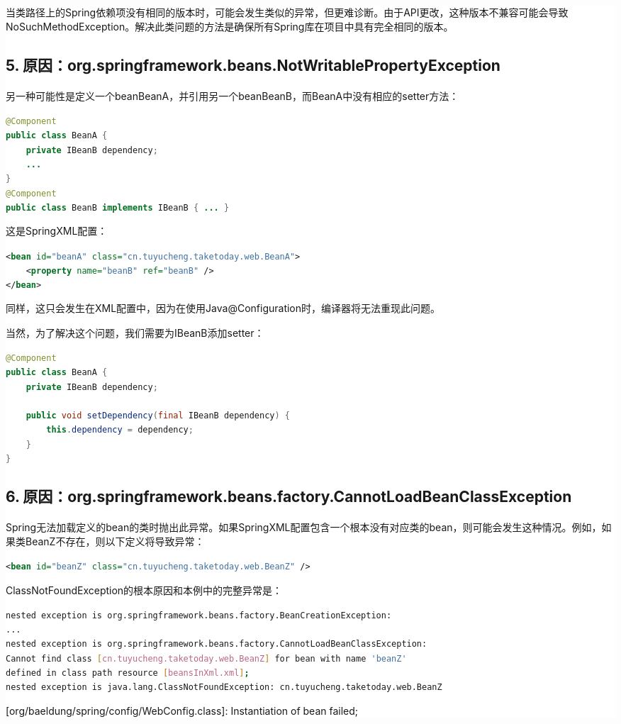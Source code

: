 当类路径上的Spring依赖项没有相同的版本时，可能会发生类似的异常，但更难诊断。由于API更改，这种版本不兼容可能会导致NoSuchMethodException。解决此类问题的方法是确保所有Spring库在项目中具有完全相同的版本。

## 5. 原因：org.springframework.beans.NotWritablePropertyException

另一种可能性是定义一个beanBeanA，并引用另一个beanBeanB，而BeanA中没有相应的setter方法：

```java
@Component
public class BeanA {
    private IBeanB dependency;
    ...
}
@Component
public class BeanB implements IBeanB { ... }
```

这是SpringXML配置：

```xml
<bean id="beanA" class="cn.tuyucheng.taketoday.web.BeanA">
    <property name="beanB" ref="beanB" />
</bean>
```

同样，这只会发生在XML配置中，因为在使用Java@Configuration时，编译器将无法重现此问题。

当然，为了解决这个问题，我们需要为IBeanB添加setter：

```java
@Component
public class BeanA {
    private IBeanB dependency;

    public void setDependency(final IBeanB dependency) {
        this.dependency = dependency;
    }
}
```

## 6. 原因：org.springframework.beans.factory.CannotLoadBeanClassException

Spring无法加载定义的bean的类时抛出此异常。如果SpringXML配置包含一个根本没有对应类的bean，则可能会发生这种情况。例如，如果类BeanZ不存在，则以下定义将导致异常：

```xml
<bean id="beanZ" class="cn.tuyucheng.taketoday.web.BeanZ" />
```

ClassNotFoundException的根本原因和本例中的完整异常是：

```bash
nested exception is org.springframework.beans.factory.BeanCreationException: 
...
nested exception is org.springframework.beans.factory.CannotLoadBeanClassException: 
Cannot find class [cn.tuyucheng.taketoday.web.BeanZ] for bean with name 'beanZ' 
defined in class path resource [beansInXml.xml]; 
nested exception is java.lang.ClassNotFoundException: cn.tuyucheng.taketoday.web.BeanZ
```


[org/baeldung/spring/config/WebConfig.class]: Instantiation of bean failed; 